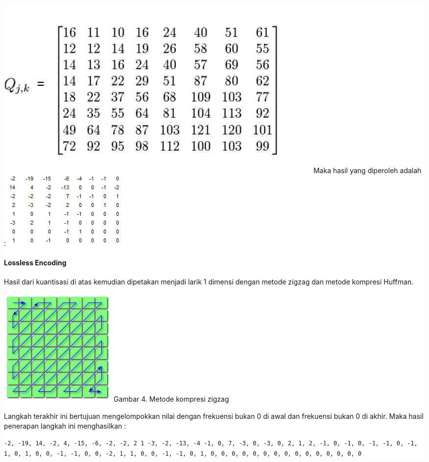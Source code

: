 ![Kuantisasi](/13516021_13516047_Data%20Compression_Lossy%20and%20Lossless%20Compression/images/Luminance%20Table.jpg)
Maka hasil yang diperoleh adalah :
![HasilMatrix](/13516021_13516047_Data%20Compression_Lossy%20and%20Lossless%20Compression/images/Hasil%20Kuantisasi%20Luminance.png)

#### Lossless Encoding
Hasil dari kuantisasi di atas kemudian dipetakan menjadi larik 1 dimensi dengan metode zigzag dan metode kompresi Huffman.

![MetodeZigzag](/13516021_13516047_Data%20Compression_Lossy%20and%20Lossless%20Compression/images/JPEG%20Zigzag%20Last%20Step%20Compression.png)
Gambar 4. Metode kompresi zigzag

Langkah terakhir ini bertujuan mengelompokkan nilai dengan frekuensi bukan 0 di awal dan frekuensi bukan 0 di akhir. Maka hasil penerapan langkah ini menghasilkan :

    -2, -19, 14, -2, 4, -15, -6, -2, -2, 2 1 -3, -2, -13, -4 -1, 0, 7, -3, 0, -3, 0, 2, 1, 2, -1, 0, -1, 0, -1, -1, 0, -1, 1, 0, 1, 0, 0, -1, -1, 0, 0, -2, 1, 1, 0, 0, -1, -1, 0, 1, 0, 0, 0, 0, 0, 0, 0, 0, 0, 0, 0, 0, 0, 0, 0
